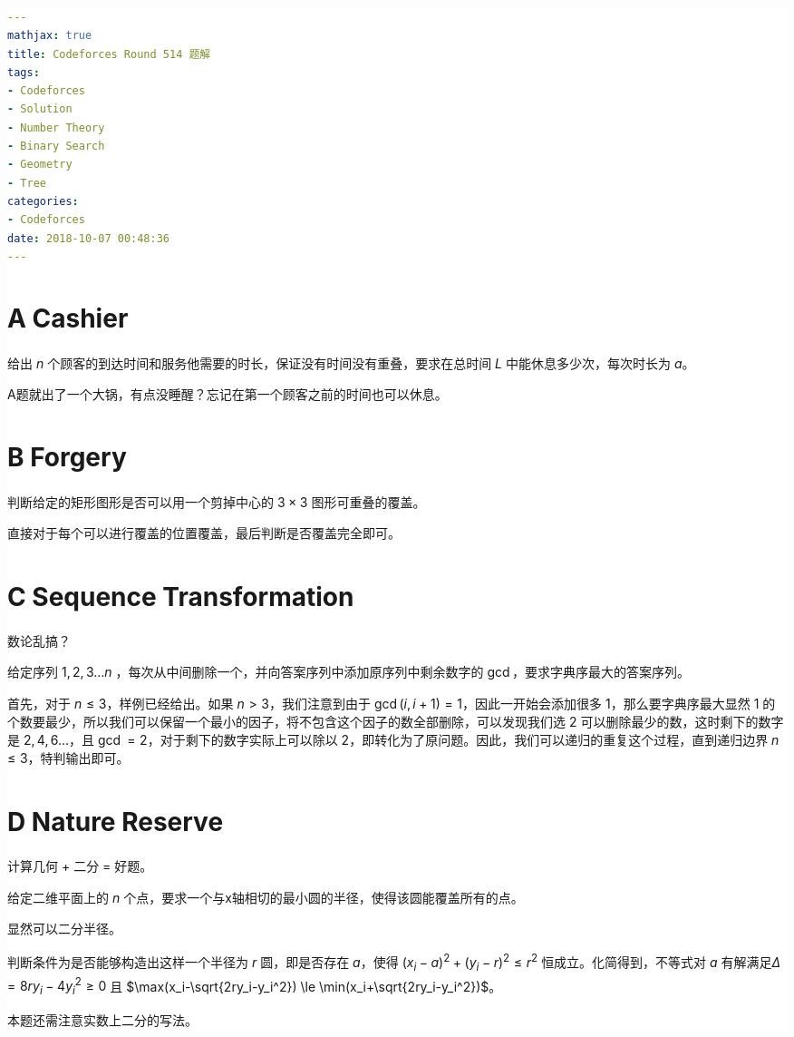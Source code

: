 ```yaml
---
mathjax: true
title: Codeforces Round 514 题解
tags:
- Codeforces
- Solution
- Number Theory
- Binary Search
- Geometry
- Tree
categories:
- Codeforces
date: 2018-10-07 00:48:36
---
```


# A Cashier

给出 $n$ 个顾客的到达时间和服务他需要的时长，保证没有时间没有重叠，要求在总时间 $L$ 中能休息多少次，每次时长为 $a$。

A题就出了一个大锅，有点没睡醒？忘记在第一个顾客之前的时间也可以休息。

# B Forgery

判断给定的矩形图形是否可以用一个剪掉中心的 $3\times3$ 图形可重叠的覆盖。

直接对于每个可以进行覆盖的位置覆盖，最后判断是否覆盖完全即可。

# C Sequence Transformation

数论乱搞？

给定序列 $1,2,3 \dots n$ ，每次从中间删除一个，并向答案序列中添加原序列中剩余数字的 $\gcd$，要求字典序最大的答案序列。

首先，对于 $n\le3$，样例已经给出。如果 $n>3$，我们注意到由于 $\gcd(i,i+1)=1$，因此一开始会添加很多 $1$，那么要字典序最大显然 $1$ 的个数要最少，所以我们可以保留一个最小的因子，将不包含这个因子的数全部删除，可以发现我们选 $2$ 可以删除最少的数，这时剩下的数字是 $2,4,6 \dots$，且 $\gcd=2$，对于剩下的数字实际上可以除以 $2$，即转化为了原问题。因此，我们可以递归的重复这个过程，直到递归边界 $n\le3$，特判输出即可。

# D Nature Reserve

计算几何 + 二分 = 好题。

给定二维平面上的 $n$ 个点，要求一个与x轴相切的最小圆的半径，使得该圆能覆盖所有的点。

显然可以二分半径。

判断条件为是否能够构造出这样一个半径为 $r$ 圆，即是否存在 $a$，使得 $(x_i-a)^2+(y_i-r)^2 \le r^2$ 恒成立。化简得到，不等式对 $a$ 有解满足$\Delta=8ry_i-4y_i^2 \ge 0$ 且 $\max(x_i-\sqrt{2ry_i-y_i^2}) \le \min(x_i+\sqrt{2ry_i-y_i^2})$。

本题还需注意实数上二分的写法。
